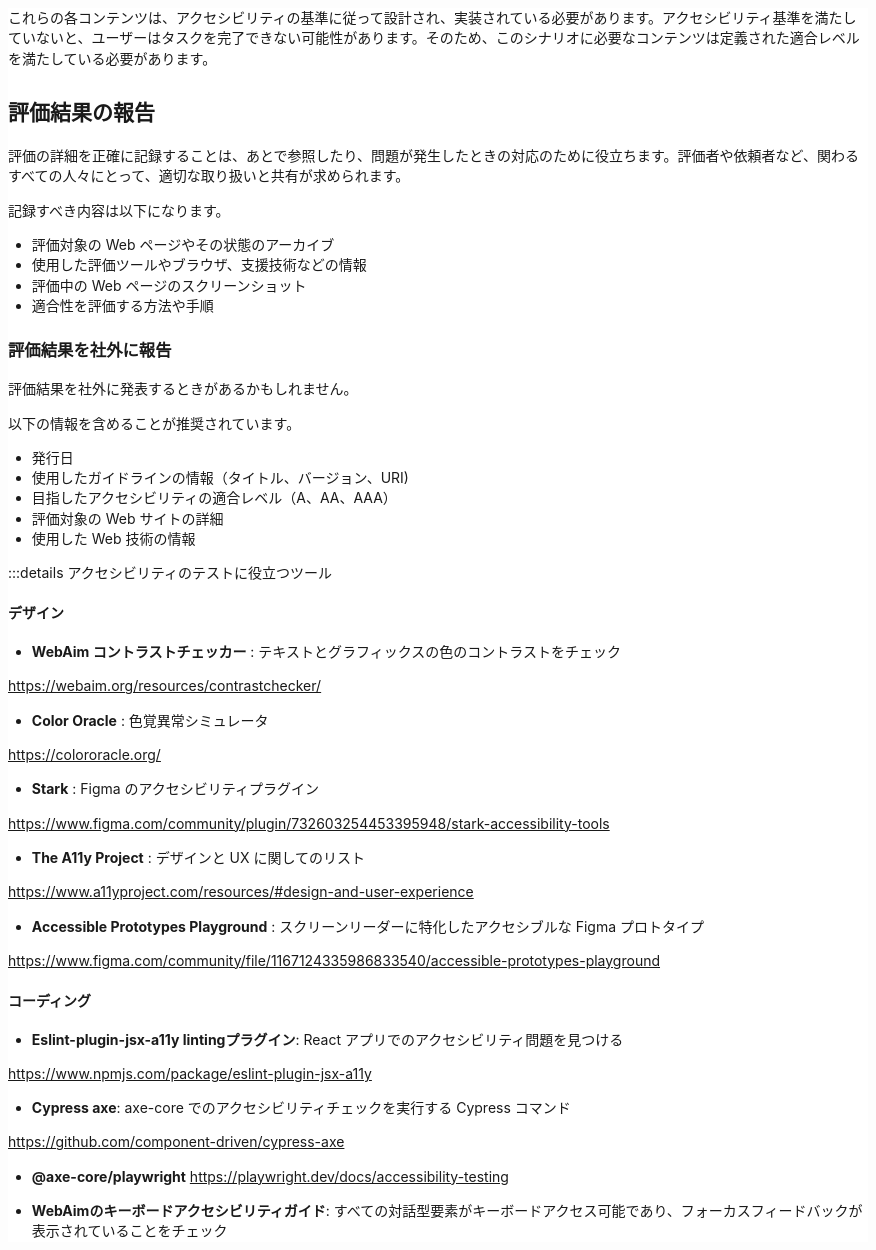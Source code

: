 これらの各コンテンツは、アクセシビリティの基準に従って設計され、実装されている必要があります。アクセシビリティ基準を満たしていないと、ユーザーはタスクを完了できない可能性があります。そのため、このシナリオに必要なコンテンツは定義された適合レベルを満たしている必要があります。

## 評価結果の報告
評価の詳細を正確に記録することは、あとで参照したり、問題が発生したときの対応のために役立ちます。評価者や依頼者など、関わるすべての人々にとって、適切な取り扱いと共有が求められます。

記録すべき内容は以下になります。
- 評価対象の Web ページやその状態のアーカイブ
- 使用した評価ツールやブラウザ、支援技術などの情報
- 評価中の Web ページのスクリーンショット
- 適合性を評価する方法や手順

### 評価結果を社外に報告
評価結果を社外に発表するときがあるかもしれません。

以下の情報を含めることが推奨されています。
- 発行日
- 使用したガイドラインの情報（タイトル、バージョン、URI)
- 目指したアクセシビリティの適合レベル（A、AA、AAA）
- 評価対象の Web サイトの詳細 
- 使用した Web 技術の情報

:::details アクセシビリティのテストに役立つツール
#### デザイン
- **WebAim コントラストチェッカー** : テキストとグラフィックスの色のコントラストをチェック

https://webaim.org/resources/contrastchecker/

- **Color Oracle** : 色覚異常シミュレータ

https://colororacle.org/

- **Stark** : Figma のアクセシビリティプラグイン

https://www.figma.com/community/plugin/732603254453395948/stark-accessibility-tools

- **The A11y Project** : デザインと UX に関してのリスト
  
https://www.a11yproject.com/resources/#design-and-user-experience

- **Accessible Prototypes Playground** : スクリーンリーダーに特化したアクセシブルな Figma プロトタイプ

https://www.figma.com/community/file/1167124335986833540/accessible-prototypes-playground

#### コーディング 

- **Eslint-plugin-jsx-a11y lintingプラグイン**: React アプリでのアクセシビリティ問題を見つける

https://www.npmjs.com/package/eslint-plugin-jsx-a11y

- **Cypress axe**: axe-core でのアクセシビリティチェックを実行する Cypress コマンド

https://github.com/component-driven/cypress-axe

- **@axe-core/playwright**
https://playwright.dev/docs/accessibility-testing

- **WebAimのキーボードアクセシビリティガイド**: すべての対話型要素がキーボードアクセス可能であり、フォーカスフィードバックが表示されていることをチェック
